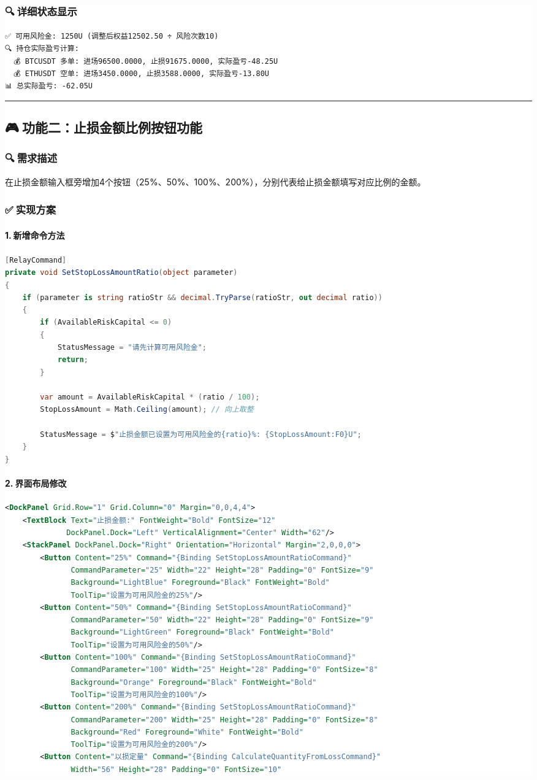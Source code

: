 ### 🔍 详细状态显示
```
✅ 可用风险金: 1250U (调整后权益12502.50 ÷ 风险次数10)
🔍 持仓实际盈亏计算:
  💰 BTCUSDT 多单: 进场96500.0000, 止损91675.0000, 实际盈亏-48.25U
  💰 ETHUSDT 空单: 进场3450.0000, 止损3588.0000, 实际盈亏-13.80U
📊 总实际盈亏: -62.05U
```

---

## 🎮 功能二：止损金额比例按钮功能

### 🔍 需求描述
在止损金额输入框旁增加4个按钮（25%、50%、100%、200%），分别代表给止损金额填写对应比例的金额。

### ✅ 实现方案

#### 1. 新增命令方法
```csharp
[RelayCommand]
private void SetStopLossAmountRatio(object parameter)
{
    if (parameter is string ratioStr && decimal.TryParse(ratioStr, out decimal ratio))
    {
        if (AvailableRiskCapital <= 0)
        {
            StatusMessage = "请先计算可用风险金";
            return;
        }

        var amount = AvailableRiskCapital * (ratio / 100);
        StopLossAmount = Math.Ceiling(amount); // 向上取整
        
        StatusMessage = $"止损金额已设置为可用风险金的{ratio}%: {StopLossAmount:F0}U";
    }
}
```

#### 2. 界面布局修改
```xml
<DockPanel Grid.Row="1" Grid.Column="0" Margin="0,0,4,4">
    <TextBlock Text="止损金额:" FontWeight="Bold" FontSize="12" 
              DockPanel.Dock="Left" VerticalAlignment="Center" Width="62"/>
    <StackPanel DockPanel.Dock="Right" Orientation="Horizontal" Margin="2,0,0,0">
        <Button Content="25%" Command="{Binding SetStopLossAmountRatioCommand}" 
               CommandParameter="25" Width="22" Height="28" Padding="0" FontSize="9" 
               Background="LightBlue" Foreground="Black" FontWeight="Bold"
               ToolTip="设置为可用风险金的25%"/>
        <Button Content="50%" Command="{Binding SetStopLossAmountRatioCommand}" 
               CommandParameter="50" Width="22" Height="28" Padding="0" FontSize="9"
               Background="LightGreen" Foreground="Black" FontWeight="Bold"
               ToolTip="设置为可用风险金的50%"/>
        <Button Content="100%" Command="{Binding SetStopLossAmountRatioCommand}" 
               CommandParameter="100" Width="25" Height="28" Padding="0" FontSize="8"
               Background="Orange" Foreground="Black" FontWeight="Bold"
               ToolTip="设置为可用风险金的100%"/>
        <Button Content="200%" Command="{Binding SetStopLossAmountRatioCommand}" 
               CommandParameter="200" Width="25" Height="28" Padding="0" FontSize="8"
               Background="Red" Foreground="White" FontWeight="Bold"
               ToolTip="设置为可用风险金的200%"/>
        <Button Content="以损定量" Command="{Binding CalculateQuantityFromLossCommand}" 
               Width="56" Height="28" Padding="0" FontSize="10"
```